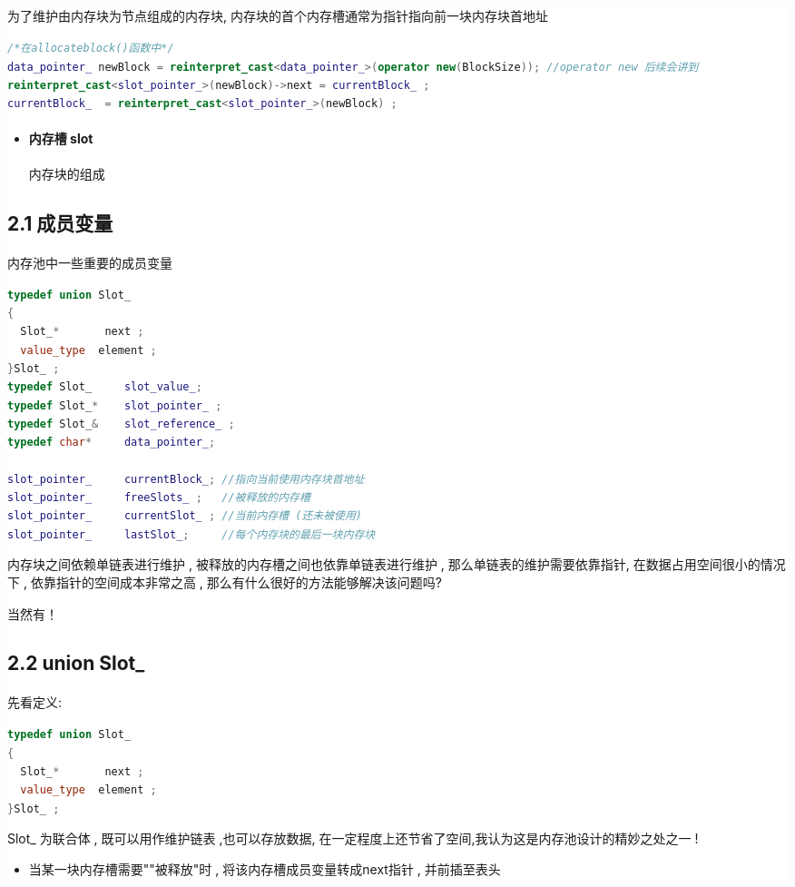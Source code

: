   为了维护由内存块为节点组成的内存块,  内存块的首个内存槽通常为指针指向前一块内存块首地址 

```c++
/*在allocateblock()函数中*/ 
data_pointer_ newBlock = reinterpret_cast<data_pointer_>(operator new(BlockSize)); //operator new 后续会讲到
reinterpret_cast<slot_pointer_>(newBlock)->next = currentBlock_ ;
currentBlock_  = reinterpret_cast<slot_pointer_>(newBlock) ;
```

- #### 内存槽 slot 

  内存块的组成



## 	2.1 成员变量

内存池中一些重要的成员变量

```c++
typedef union Slot_
{
  Slot_*       next ;
  value_type  element ;
}Slot_ ;
typedef Slot_     slot_value_;
typedef Slot_*    slot_pointer_ ;
typedef Slot_&    slot_reference_ ;
typedef char*     data_pointer_;

slot_pointer_     currentBlock_; //指向当前使用内存块首地址
slot_pointer_     freeSlots_ ;   //被释放的内存槽
slot_pointer_     currentSlot_ ; //当前内存槽 (还未被使用)
slot_pointer_     lastSlot_;     //每个内存块的最后一块内存块
```

内存块之间依赖单链表进行维护 ,  被释放的内存槽之间也依靠单链表进行维护 , 那么单链表的维护需要依靠指针, 在数据占用空间很小的情况下 , 依靠指针的空间成本非常之高 , 那么有什么很好的方法能够解决该问题吗?

当然有！

## 	2.2 union Slot_

先看定义:

```c++
typedef union Slot_
{
  Slot_*       next ;
  value_type  element ;
}Slot_ ;
```

Slot_ 为联合体 , 既可以用作维护链表 ,也可以存放数据, 在一定程度上还节省了空间,我认为这是内存池设计的精妙之处之一 ! 

- 当某一块内存槽需要""被释放"时 , 将该内存槽成员变量转成next指针 , 并前插至表头
